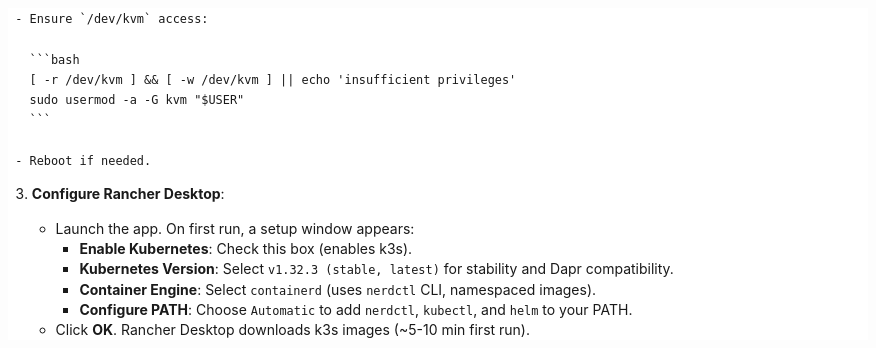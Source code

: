      - Ensure `/dev/kvm` access:

       ```bash
       [ -r /dev/kvm ] && [ -w /dev/kvm ] || echo 'insufficient privileges'
       sudo usermod -a -G kvm "$USER"
       ```

     - Reboot if needed.

3. **Configure Rancher Desktop**:

   - Launch the app. On first run, a setup window appears:
     - **Enable Kubernetes**: Check this box (enables k3s).
     - **Kubernetes Version**: Select `v1.32.3 (stable, latest)` for stability and Dapr compatibility.
     - **Container Engine**: Select `containerd` (uses `nerdctl` CLI, namespaced images).
     - **Configure PATH**: Choose `Automatic` to add `nerdctl`, `kubectl`, and `helm` to your PATH.
   - Click **OK**. Rancher Desktop downloads k3s images (\~5-10 min first run).
